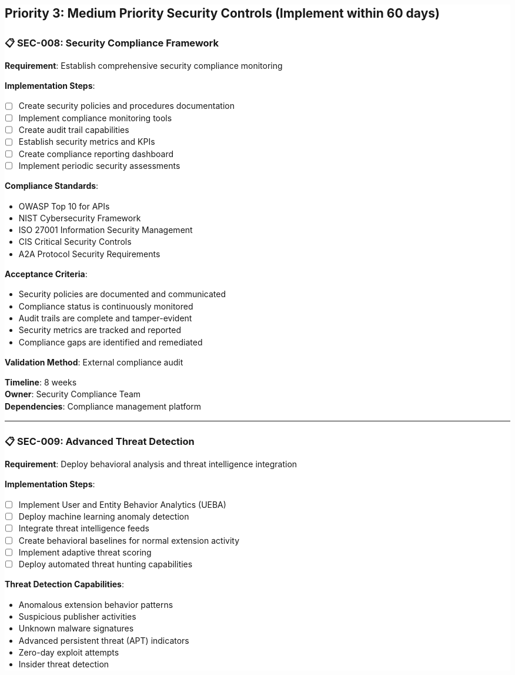
## Priority 3: Medium Priority Security Controls (Implement within 60 days)

### 📋 SEC-008: Security Compliance Framework

**Requirement**: Establish comprehensive security compliance monitoring

**Implementation Steps**:
- [ ] Create security policies and procedures documentation
- [ ] Implement compliance monitoring tools
- [ ] Create audit trail capabilities
- [ ] Establish security metrics and KPIs
- [ ] Create compliance reporting dashboard
- [ ] Implement periodic security assessments

**Compliance Standards**:
- OWASP Top 10 for APIs
- NIST Cybersecurity Framework
- ISO 27001 Information Security Management
- CIS Critical Security Controls
- A2A Protocol Security Requirements

**Acceptance Criteria**:
- Security policies are documented and communicated
- Compliance status is continuously monitored
- Audit trails are complete and tamper-evident
- Security metrics are tracked and reported
- Compliance gaps are identified and remediated

**Validation Method**: External compliance audit

**Timeline**: 8 weeks  
**Owner**: Security Compliance Team  
**Dependencies**: Compliance management platform

---

### 📋 SEC-009: Advanced Threat Detection

**Requirement**: Deploy behavioral analysis and threat intelligence integration

**Implementation Steps**:
- [ ] Implement User and Entity Behavior Analytics (UEBA)
- [ ] Deploy machine learning anomaly detection
- [ ] Integrate threat intelligence feeds
- [ ] Create behavioral baselines for normal extension activity
- [ ] Implement adaptive threat scoring
- [ ] Deploy automated threat hunting capabilities

**Threat Detection Capabilities**:
- Anomalous extension behavior patterns
- Suspicious publisher activities
- Unknown malware signatures
- Advanced persistent threat (APT) indicators
- Zero-day exploit attempts
- Insider threat detection
